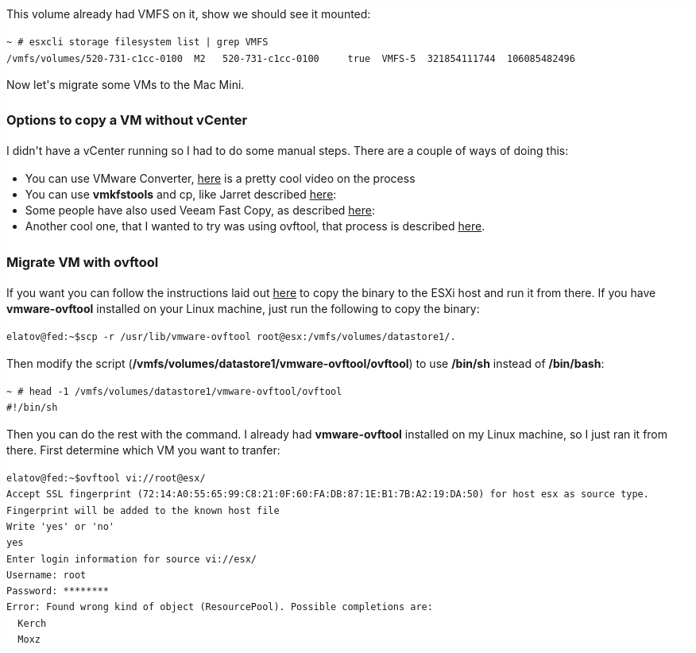 
This volume already had VMFS on it, show we should see it mounted:

    ~ # esxcli storage filesystem list | grep VMFS
    /vmfs/volumes/520-731-c1cc-0100  M2   520-731-c1cc-0100     true  VMFS-5  321854111744  106085482496


Now let's migrate some VMs to the Mac Mini.

### Options to copy a VM without vCenter

I didn't have a vCenter running so I had to do some manual steps. There are a couple of ways of doing this:

*   You can use VMware Converter, [here](http://www.youtube.com/watch?v=Jf4_4sTNBg8) is a pretty cool video on the process
*   You can use **vmkfstools** and cp, like Jarret described [here](http://virtuallyhyper.com/2012/04/cloning-a-vm-from-the-command-line/):
*   Some people have also used Veeam Fast Copy, as described [here](http://www.vmwarevideos.com/video-using-free-fast-veeam-fastscp-transfer-vm-iso-vsphere):
*   Another cool one, that I wanted to try was using ovftool, that process is described [here](http://www.virtuallyghetto.com/2012/06/how-to-copy-vms-directly-between-esxi.html).

### Migrate VM with ovftool

If you want you can follow the instructions laid out [here](http://www.virtuallyghetto.com/2012/05/how-to-deploy-ovfova-in-esxi-shell.html) to copy the binary to the ESXi host and run it from there. If you have **vmware-ovftool** installed on your Linux machine, just run the following to copy the binary:

    elatov@fed:~$scp -r /usr/lib/vmware-ovftool root@esx:/vmfs/volumes/datastore1/.


Then modify the script (**/vmfs/volumes/datastore1/vmware-ovftool/ovftool**) to use **/bin/sh** instead of **/bin/bash**:

    ~ # head -1 /vmfs/volumes/datastore1/vmware-ovftool/ovftool
    #!/bin/sh


Then you can do the rest with the command. I already had **vmware-ovftool** installed on my Linux machine, so I just ran it from there. First determine which VM you want to tranfer:

    elatov@fed:~$ovftool vi://root@esx/
    Accept SSL fingerprint (72:14:A0:55:65:99:C8:21:0F:60:FA:DB:87:1E:B1:7B:A2:19:DA:50) for host esx as source type.
    Fingerprint will be added to the known host file
    Write 'yes' or 'no'
    yes
    Enter login information for source vi://esx/
    Username: root
    Password: ********
    Error: Found wrong kind of object (ResourcePool). Possible completions are:
      Kerch
      Moxz
